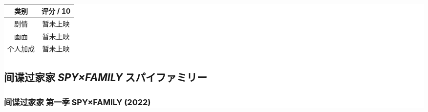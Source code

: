 |   类别   | 评分 / 10 |
| :------: | :-------: |
|   剧情   | 暂未上映  |
|   画面   | 暂未上映  |
| 个人加成 | 暂未上映  |

## 间谍过家家 *SPY×FAMILY* スパイファミリー

### 间谍过家家 第一季 SPY×FAMILY (2022)
